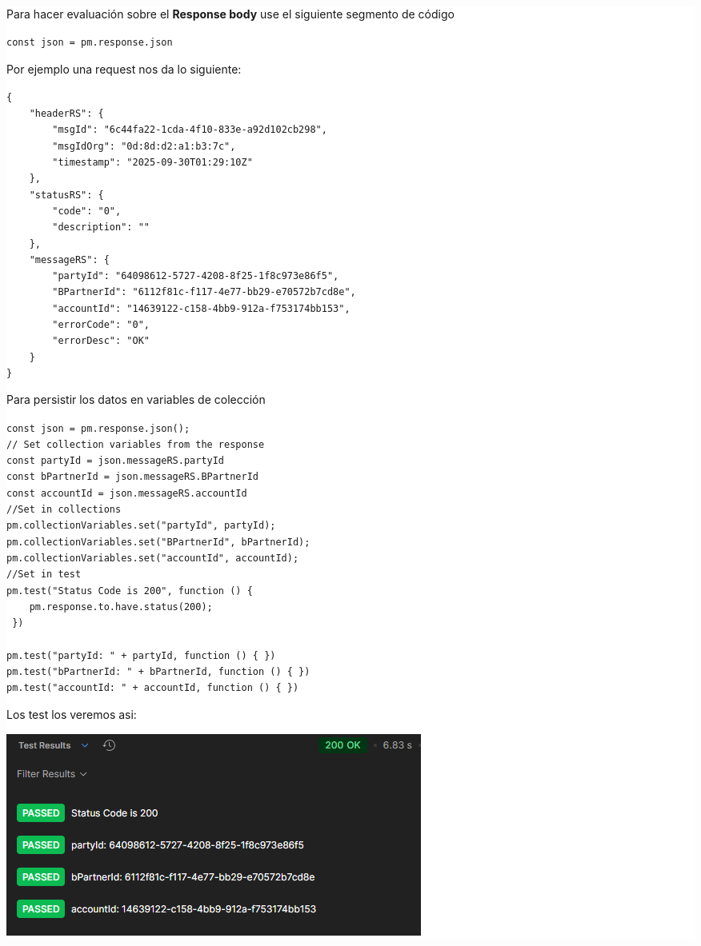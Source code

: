 Para hacer evaluación sobre el **Response body** use el siguiente segmento de código

```
const json = pm.response.json 
```

Por ejemplo una request nos da lo siguiente:

```
{
    "headerRS": {
        "msgId": "6c44fa22-1cda-4f10-833e-a92d102cb298",
        "msgIdOrg": "0d:8d:d2:a1:b3:7c",
        "timestamp": "2025-09-30T01:29:10Z"
    },
    "statusRS": {
        "code": "0",
        "description": ""
    },
    "messageRS": {
        "partyId": "64098612-5727-4208-8f25-1f8c973e86f5",
        "BPartnerId": "6112f81c-f117-4e77-bb29-e70572b7cd8e",
        "accountId": "14639122-c158-4bb9-912a-f753174bb153",
        "errorCode": "0",
        "errorDesc": "OK"
    }
}
```

Para persistir los datos en variables de colección

```
const json = pm.response.json();
// Set collection variables from the response
const partyId = json.messageRS.partyId
const bPartnerId = json.messageRS.BPartnerId
const accountId = json.messageRS.accountId
//Set in collections
pm.collectionVariables.set("partyId", partyId);
pm.collectionVariables.set("BPartnerId", bPartnerId);
pm.collectionVariables.set("accountId", accountId);
//Set in test
pm.test("Status Code is 200", function () {
    pm.response.to.have.status(200);
 })

pm.test("partyId: " + partyId, function () { })
pm.test("bPartnerId: " + bPartnerId, function () { })
pm.test("accountId: " + accountId, function () { })
```

Los test los veremos asi:

![test](./imagenes/TestResult01.png)
